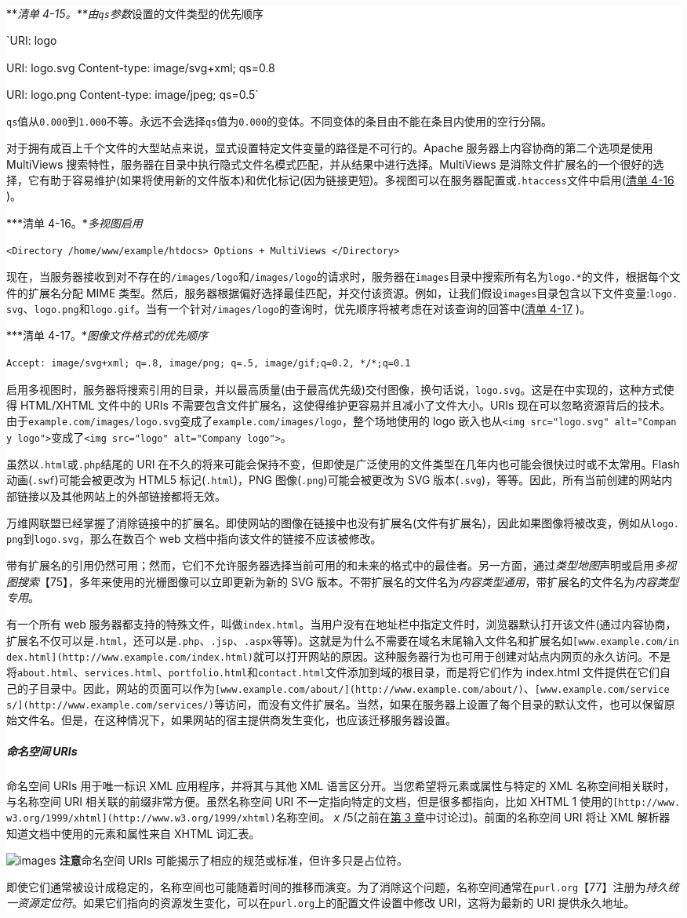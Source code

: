 ***清单 4-15。**由`qs`参数*设置的文件类型的优先顺序

`URI: logo

URI: logo.svg
Content-type: image/svg+xml; qs=0.8

URI: logo.png
Content-type: image/jpeg; qs=0.5`

`qs`值从`0.000`到`1.000`不等。永远不会选择`qs`值为`0.000`的变体。不同变体的条目由不能在条目内使用的空行分隔。

对于拥有成百上千个文件的大型站点来说，显式设置特定文件变量的路径是不可行的。Apache 服务器上内容协商的第二个选项是使用 MultiViews 搜索特性，服务器在目录中执行隐式文件名模式匹配，并从结果中进行选择。MultiViews 是消除文件扩展名的一个很好的选择，它有助于容易维护(如果将使用新的文件版本)和优化标记(因为链接更短)。多视图可以在服务器配置或`.htaccess`文件中启用([清单 4-16](#list_4_16) )。

***清单 4-16。**多视图启用*

`<Directory /home/www/example/htdocs>
Options + MultiViews
</Directory>`

现在，当服务器接收到对不存在的`/images/logo`和`/images/logo`的请求时，服务器在`images`目录中搜索所有名为`logo.*`的文件，根据每个文件的扩展名分配 MIME 类型。然后，服务器根据偏好选择最佳匹配，并交付该资源。例如，让我们假设`images`目录包含以下文件变量:`logo.svg`、`logo.png`和`logo.gif`。当有一个针对`/images/logo`的查询时，优先顺序将被考虑在对该查询的回答中([清单 4-17](#list_4_17) )。

***清单 4-17。**图像文件格式的优先顺序*

`Accept: image/svg+xml; q=.8, image/png; q=.5, image/gif;q=0.2, */*;q=0.1`

启用多视图时，服务器将搜索引用的目录，并以最高质量(由于最高优先级)交付图像，换句话说，`logo.svg`。这是在中实现的，这种方式使得 HTML/XHTML 文件中的 URIs 不需要包含文件扩展名，这使得维护更容易并且减小了文件大小。URIs 现在可以忽略资源背后的技术。由于`example.com/images/logo.svg`变成了`example.com/images/logo`，整个场地使用的 logo 嵌入也从`<img src="logo.svg" alt="Company logo">`变成了`<img src="logo" alt="Company logo">`。

虽然以`.html`或`.php`结尾的 URI 在不久的将来可能会保持不变，但即使是广泛使用的文件类型在几年内也可能会很快过时或不太常用。Flash 动画(`.swf`)可能会被更改为 HTML5 标记(`.html`)，PNG 图像(`.png`)可能会被更改为 SVG 版本(`.svg`)，等等。因此，所有当前创建的网站内部链接以及其他网站上的外部链接都将无效。

万维网联盟已经掌握了消除链接中的扩展名。即使网站的图像在链接中也没有扩展名(文件有扩展名)，因此如果图像将被改变，例如从`logo.png`到`logo.svg`，那么在数百个 web 文档中指向该文件的链接不应该被修改。

带有扩展名的引用仍然可用；然而，它们不允许服务器选择当前可用的和未来的格式中的最佳者。另一方面，通过*类型地图*声明或启用*多视图搜索*【75】，多年来使用的光栅图像可以立即更新为新的 SVG 版本。不带扩展名的文件名为*内容类型通用*，带扩展名的文件名为*内容类型专用*。

有一个所有 web 服务器都支持的特殊文件，叫做`index.html`。当用户没有在地址栏中指定文件时，浏览器默认打开该文件(通过内容协商，扩展名不仅可以是`.html`，还可以是`.php`、`.jsp`、`.aspx`等等)。这就是为什么不需要在域名末尾输入文件名和扩展名如`[www.example.com/index.html](http://www.example.com/index.html)`就可以打开网站的原因。这种服务器行为也可用于创建对站点内网页的永久访问。不是将`about.html`、`services.html`、`portfolio.html`和`contact.html`文件添加到域的根目录，而是将它们作为 index.html 文件提供在它们自己的子目录中。因此，网站的页面可以作为`[www.example.com/about/](http://www.example.com/about/)`、`[www.example.com/services/](http://www.example.com/services/)`等访问，而没有文件扩展名。当然，如果在服务器上设置了每个目录的默认文件，也可以保留原始文件名。但是，在这种情况下，如果网站的宿主提供商发生变化，也应该迁移服务器设置。

##### 命名空间 URIs

命名空间 URIs 用于唯一标识 XML 应用程序，并将其与其他 XML 语言区分开。当您希望将元素或属性与特定的 XML 名称空间相关联时，与名称空间 URI 相关联的前缀非常方便。虽然名称空间 URI 不一定指向特定的文档，但是很多都指向，比如 XHTML 1 使用的`[http://www.w3.org/1999/xhtml](http://www.w3.org/1999/xhtml)`名称空间。 *x* /5(之前在[第 3 章](03.html#ch3)中讨论过)。前面的名称空间 URI 将让 XML 解析器知道文档中使用的元素和属性来自 XHTML 词汇表。

![images](images/square.jpg) **注意**命名空间 URIs 可能揭示了相应的规范或标准，但许多只是占位符。

即使它们通常被设计成稳定的，名称空间也可能随着时间的推移而演变。为了消除这个问题，名称空间通常在`purl.org`【77】注册为*持久统一资源定位符*。如果它们指向的资源发生变化，可以在`purl.org`上的配置文件设置中修改 URI，这将为最新的 URI 提供永久地址。
